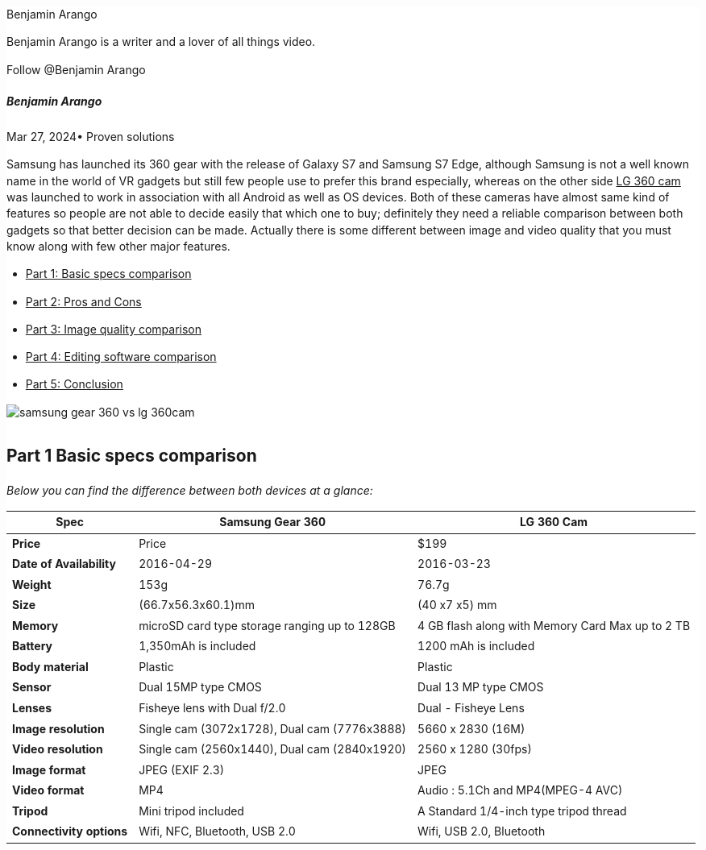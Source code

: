 Benjamin Arango

Benjamin Arango is a writer and a lover of all things video.

Follow @Benjamin Arango

##### Benjamin Arango

 Mar 27, 2024• Proven solutions

Samsung has launched its 360 gear with the release of Galaxy S7 and Samsung S7 Edge, although Samsung is not a well known name in the world of VR gadgets but still few people use to prefer this brand especially, whereas on the other side [LG 360 cam](https://tools.techidaily.com/wondershare/filmora/download/) was launched to work in association with all Android as well as OS devices. Both of these cameras have almost same kind of features so people are not able to decide easily that which one to buy; definitely they need a reliable comparison between both gadgets so that better decision can be made. Actually there is some different between image and video quality that you must know along with few other major features.

* [Part 1: Basic specs comparison](#part1)

* [Part 2: Pros and Cons](#part2)
* [Part 3: Image quality comparison](#part3)
* [Part 4: Editing software comparison](#part4)
* [Part 5: Conclusion](#part5)

![samsung gear 360 vs lg 360cam](https://images.wondershare.com/filmora/article-images/samsung-gear-360-vs-lg-360-cam.jpg)

## Part 1 Basic specs comparison

_Below you can find the difference between both devices at a glance:_

| **Spec**                 | **Samsung Gear 360**                          | **LG 360 Cam**                                   |
| ------------------------ | --------------------------------------------- | ------------------------------------------------ |
| **Price**                | Price                                         | $199                                             |
| **Date of Availability** | 2016-04-29                                    | 2016-03-23                                       |
| **Weight**               | 153g                                          | 76.7g                                            |
| **Size**                 | (66.7x56.3x60.1)mm                            | (40 x7 x5) mm                                    |
| **Memory**               | microSD card type storage ranging up to 128GB | 4 GB flash along with Memory Card Max up to 2 TB |
| **Battery**              | 1,350mAh is included                          | 1200 mAh is included                             |
| **Body material**        | Plastic                                       | Plastic                                          |
| **Sensor**               | Dual 15MP type CMOS                           | Dual 13 MP type CMOS                             |
| **Lenses**               | Fisheye lens with Dual f/2.0                  | Dual - Fisheye Lens                              |
| **Image resolution**     | Single cam (3072x1728), Dual cam (7776x3888)  | 5660 x 2830 (16M)                                |
| **Video resolution**     | Single cam (2560x1440), Dual cam (2840x1920)  | 2560 x 1280 (30fps)                              |
| **Image format**         | JPEG (EXIF 2.3)                               | JPEG                                             |
| **Video format**         | MP4                                           | Audio : 5.1Ch and MP4(MPEG-4 AVC)                |
| **Tripod**               | Mini tripod included                          | A Standard 1/4-inch type tripod thread           |
| **Connectivity options** | Wifi, NFC, Bluetooth, USB 2.0                 | Wifi, USB 2.0, Bluetooth                         |
